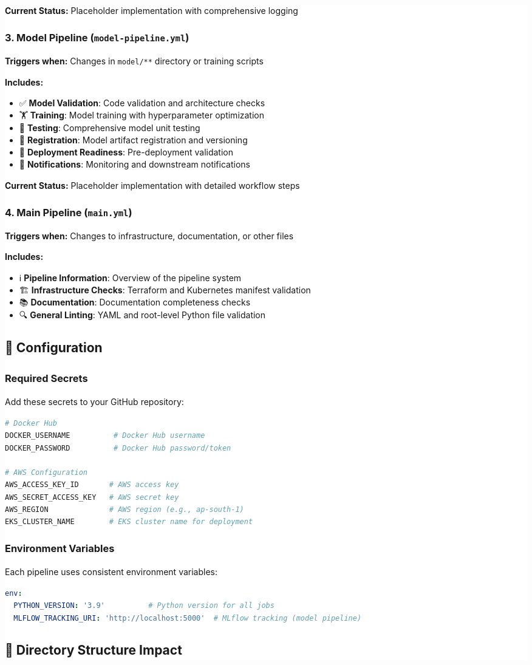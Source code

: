 **Current Status:** Placeholder implementation with comprehensive logging

### 3. Model Pipeline (`model-pipeline.yml`)

**Triggers when:** Changes in `model/**` directory or training scripts

**Includes:**
- ✅ **Model Validation**: Code validation and architecture checks
- 🏋️ **Training**: Model training with hyperparameter optimization
- 🧪 **Testing**: Comprehensive model unit testing
- 📝 **Registration**: Model artifact registration and versioning
- 🚀 **Deployment Readiness**: Pre-deployment validation
- 📢 **Notifications**: Monitoring and downstream notifications

**Current Status:** Placeholder implementation with detailed workflow steps

### 4. Main Pipeline (`main.yml`)

**Triggers when:** Changes to infrastructure, documentation, or other files

**Includes:**
- ℹ️ **Pipeline Information**: Overview of the pipeline system
- 🏗️ **Infrastructure Checks**: Terraform and Kubernetes manifest validation
- 📚 **Documentation**: Documentation completeness checks
- 🔍 **General Linting**: YAML and root-level Python file validation

## 🔧 Configuration

### Required Secrets

Add these secrets to your GitHub repository:

```bash
# Docker Hub
DOCKER_USERNAME          # Docker Hub username
DOCKER_PASSWORD          # Docker Hub password/token

# AWS Configuration  
AWS_ACCESS_KEY_ID       # AWS access key
AWS_SECRET_ACCESS_KEY   # AWS secret key
AWS_REGION              # AWS region (e.g., ap-south-1)
EKS_CLUSTER_NAME        # EKS cluster name for deployment
```

### Environment Variables

Each pipeline uses consistent environment variables:

```yaml
env:
  PYTHON_VERSION: '3.9'          # Python version for all jobs
  MLFLOW_TRACKING_URI: 'http://localhost:5000'  # MLflow tracking (model pipeline)
```

## 📁 Directory Structure Impact
